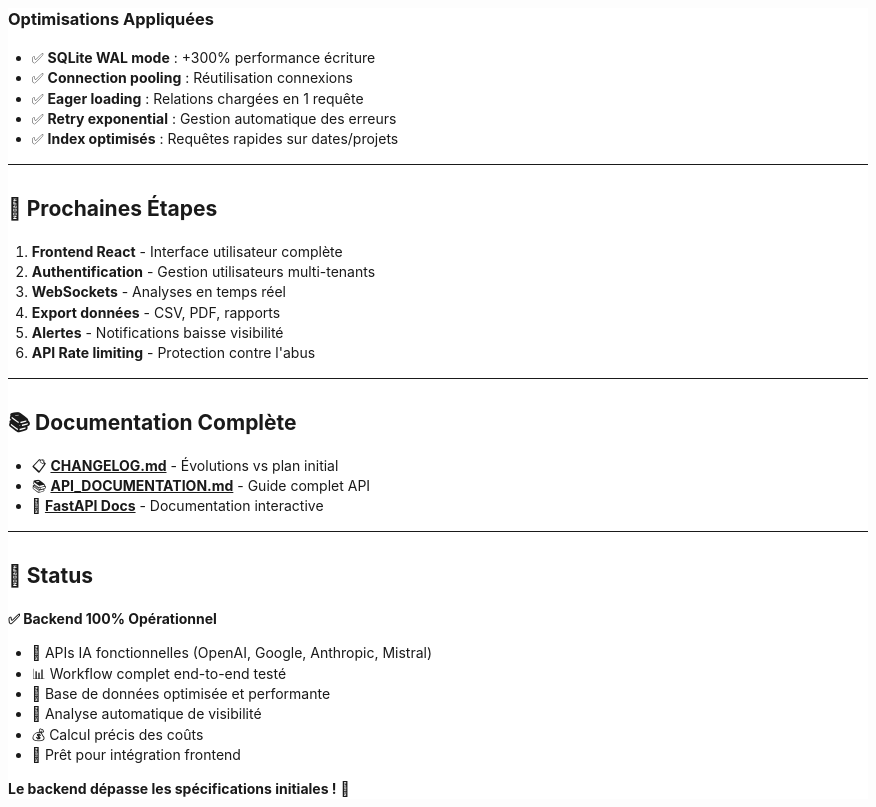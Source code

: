 ### Optimisations Appliquées
- ✅ **SQLite WAL mode** : +300% performance écriture
- ✅ **Connection pooling** : Réutilisation connexions
- ✅ **Eager loading** : Relations chargées en 1 requête
- ✅ **Retry exponential** : Gestion automatique des erreurs
- ✅ **Index optimisés** : Requêtes rapides sur dates/projets

---

## 🔄 Prochaines Étapes

1. **Frontend React** - Interface utilisateur complète
2. **Authentification** - Gestion utilisateurs multi-tenants  
3. **WebSockets** - Analyses en temps réel
4. **Export données** - CSV, PDF, rapports
5. **Alertes** - Notifications baisse visibilité
6. **API Rate limiting** - Protection contre l'abus

---

## 📚 Documentation Complète

- 📋 [**CHANGELOG.md**](./CHANGELOG.md) - Évolutions vs plan initial
- 📚 [**API_DOCUMENTATION.md**](./API_DOCUMENTATION.md) - Guide complet API
- 🚀 [**FastAPI Docs**](http://localhost:8021/docs) - Documentation interactive

---

## 🎉 Status

**✅ Backend 100% Opérationnel**
- 🔧 APIs IA fonctionnelles (OpenAI, Google, Anthropic, Mistral)
- 📊 Workflow complet end-to-end testé
- 💾 Base de données optimisée et performante
- 🧠 Analyse automatique de visibilité
- 💰 Calcul précis des coûts
- 🚀 Prêt pour intégration frontend

**Le backend dépasse les spécifications initiales !** 🚀 